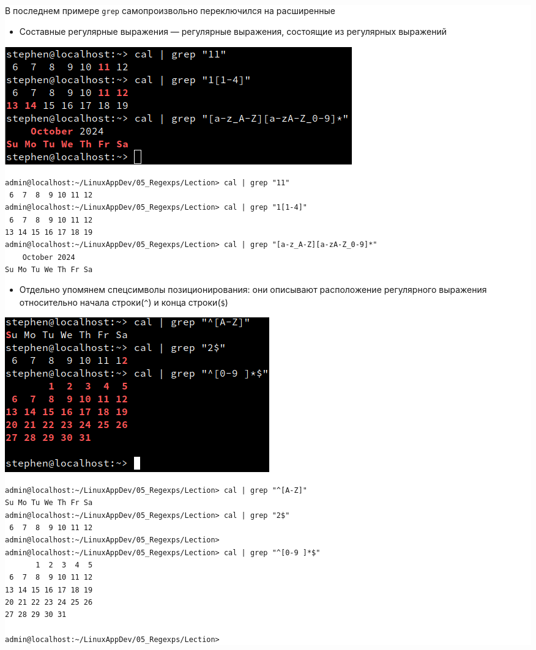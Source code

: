 В последнем примере `grep` самопроизвольно переключился на расширенные 

+ Составные регулярные выражения — регулярные выражения, состоящие из регулярных выражений

![](Attached_materials/RegExpr_of_RegExprs.png)
```console
admin@localhost:~/LinuxAppDev/05_Regexps/Lection> cal | grep "11"
 6  7  8  9 10 11 12
admin@localhost:~/LinuxAppDev/05_Regexps/Lection> cal | grep "1[1-4]"
 6  7  8  9 10 11 12
13 14 15 16 17 18 19
admin@localhost:~/LinuxAppDev/05_Regexps/Lection> cal | grep "[a-z_A-Z][a-zA-Z_0-9]*"
    October 2024    
Su Mo Tu We Th Fr Sa
```

+  Отдельно упомянем спецсимволы позиционирования: они описывают расположение регулярного выражения относительно начала строки(`^`) и конца строки(`$`)

![](Attached_materials/position_items.png)
```console
admin@localhost:~/LinuxAppDev/05_Regexps/Lection> cal | grep "^[A-Z]"
Su Mo Tu We Th Fr Sa
admin@localhost:~/LinuxAppDev/05_Regexps/Lection> cal | grep "2$"
 6  7  8  9 10 11 12
admin@localhost:~/LinuxAppDev/05_Regexps/Lection> 
admin@localhost:~/LinuxAppDev/05_Regexps/Lection> cal | grep "^[0-9 ]*$"
       1  2  3  4  5
 6  7  8  9 10 11 12
13 14 15 16 17 18 19
20 21 22 23 24 25 26
27 28 29 30 31      
                    
admin@localhost:~/LinuxAppDev/05_Regexps/Lection>
```

